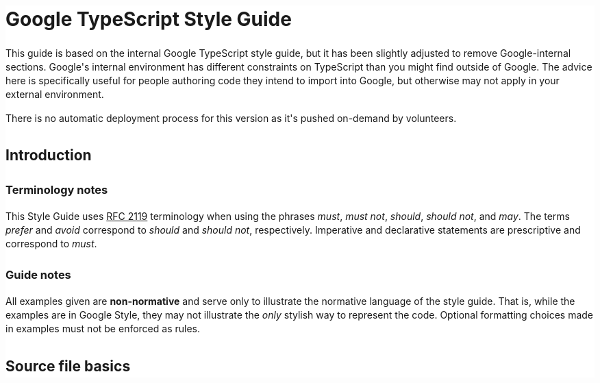 
<!DOCTYPE html>
<html lang="en">
<head>
<meta charset="utf-8">
<title>Google TypeScript Style Guide</title>
<link rel="stylesheet" href="javaguide.css">
<script src="include/styleguide.js"></script>
<link rel="shortcut icon" href="https://www.google.com/favicon.ico">
<script src="include/jsguide.js"></script>
</head>
<body onload="initStyleGuide();">
<div id="content">
<h1>Google TypeScript Style Guide</h1>


<section>

<p>This guide is based on the internal Google TypeScript style guide, but it has
been slightly adjusted to remove Google-internal sections. Google's internal
environment has different constraints on TypeScript than you might find outside
of Google. The advice here is specifically useful for people authoring code they
intend to import into Google, but otherwise may not apply in your external
environment.</p>

<p>There is no automatic deployment process for this version as it's pushed
on-demand by volunteers.</p>

</section> 

<h2 id="introduction" class="numbered">Introduction</h2>

 

<h3 id="terminology-notes" class="numbered">Terminology notes</h3>

<p>This Style Guide uses <a href="https://tools.ietf.org/html/rfc2119">RFC 2119</a>
terminology when using the phrases <em>must</em>, <em>must not</em>, <em>should</em>, <em>should not</em>,
and <em>may</em>. The terms <em>prefer</em> and <em>avoid</em> correspond to <em>should</em> and <em>should
not</em>, respectively. Imperative and declarative statements are prescriptive and
correspond to <em>must</em>.</p>

<h3 id="guide-notes" class="numbered">Guide notes</h3>

<p>All examples given are <strong>non-normative</strong> and serve only to illustrate the
normative language of the style guide. That is, while the examples are in Google
Style, they may not illustrate the <em>only</em> stylish way to represent the code.
Optional formatting choices made in examples must not be enforced as rules.</p>

 

<h2 id="source-file-basics" class="numbered">Source file basics</h2>

 

 

<p><a id="file-encoding"></a></p>
